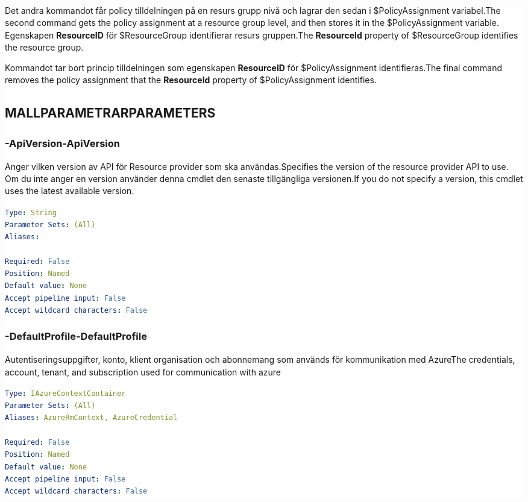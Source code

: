 <span data-ttu-id="4ee6e-117">Det andra kommandot får policy tilldelningen på en resurs grupp nivå och lagrar den sedan i $PolicyAssignment variabel.</span><span class="sxs-lookup"><span data-stu-id="4ee6e-117">The second command gets the policy assignment at a resource group level, and then stores it in the $PolicyAssignment variable.</span></span>
<span data-ttu-id="4ee6e-118">Egenskapen **ResourceID** för $ResourceGroup identifierar resurs gruppen.</span><span class="sxs-lookup"><span data-stu-id="4ee6e-118">The **ResourceId** property of $ResourceGroup identifies the resource group.</span></span>

<span data-ttu-id="4ee6e-119">Kommandot tar bort princip tilldelningen som egenskapen **ResourceID** för $PolicyAssignment identifieras.</span><span class="sxs-lookup"><span data-stu-id="4ee6e-119">The final command removes the policy assignment that the **ResourceId** property of $PolicyAssignment identifies.</span></span>

## <span data-ttu-id="4ee6e-120">MALLPARAMETRAR</span><span class="sxs-lookup"><span data-stu-id="4ee6e-120">PARAMETERS</span></span>

### <span data-ttu-id="4ee6e-121">-ApiVersion</span><span class="sxs-lookup"><span data-stu-id="4ee6e-121">-ApiVersion</span></span>
<span data-ttu-id="4ee6e-122">Anger vilken version av API för Resource provider som ska användas.</span><span class="sxs-lookup"><span data-stu-id="4ee6e-122">Specifies the version of the resource provider API to use.</span></span>
<span data-ttu-id="4ee6e-123">Om du inte anger en version använder denna cmdlet den senaste tillgängliga versionen.</span><span class="sxs-lookup"><span data-stu-id="4ee6e-123">If you do not specify a version, this cmdlet uses the latest available version.</span></span>

```yaml
Type: String
Parameter Sets: (All)
Aliases:

Required: False
Position: Named
Default value: None
Accept pipeline input: False
Accept wildcard characters: False
```

### <span data-ttu-id="4ee6e-124">-DefaultProfile</span><span class="sxs-lookup"><span data-stu-id="4ee6e-124">-DefaultProfile</span></span>
<span data-ttu-id="4ee6e-125">Autentiseringsuppgifter, konto, klient organisation och abonnemang som används för kommunikation med Azure</span><span class="sxs-lookup"><span data-stu-id="4ee6e-125">The credentials, account, tenant, and subscription used for communication with azure</span></span>

```yaml
Type: IAzureContextContainer
Parameter Sets: (All)
Aliases: AzureRmContext, AzureCredential

Required: False
Position: Named
Default value: None
Accept pipeline input: False
Accept wildcard characters: False
```
